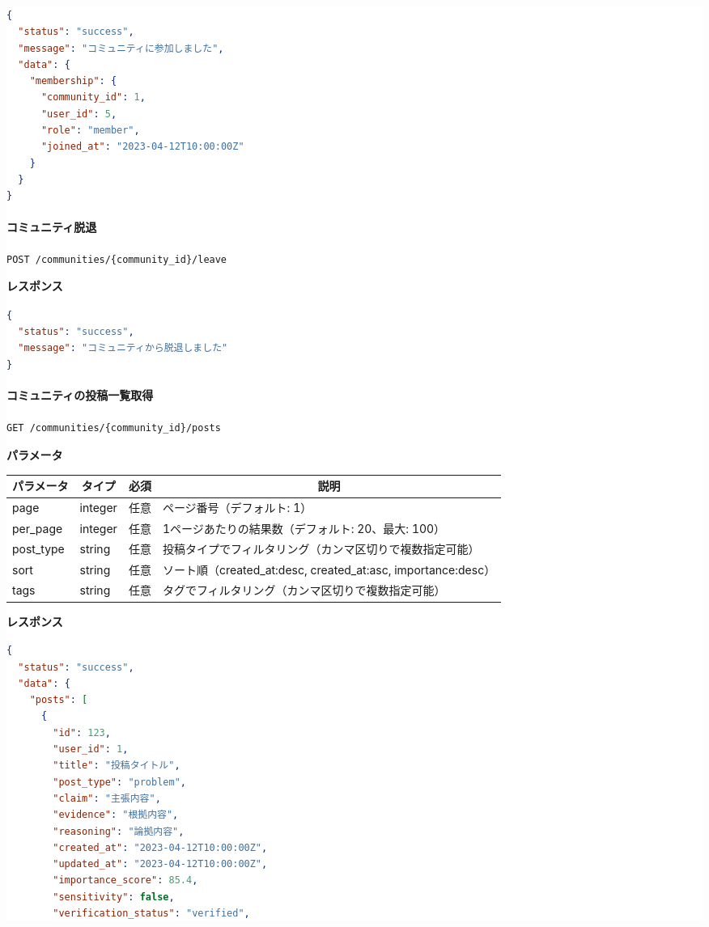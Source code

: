 ```json
{
  "status": "success",
  "message": "コミュニティに参加しました",
  "data": {
    "membership": {
      "community_id": 1,
      "user_id": 5,
      "role": "member",
      "joined_at": "2023-04-12T10:00:00Z"
    }
  }
}
```

#### コミュニティ脱退

```
POST /communities/{community_id}/leave
```

**レスポンス**

```json
{
  "status": "success",
  "message": "コミュニティから脱退しました"
}
```

#### コミュニティの投稿一覧取得

```
GET /communities/{community_id}/posts
```

**パラメータ**

| パラメータ | タイプ  | 必須 | 説明                                                         |
| ---------- | ------- | ---- | ------------------------------------------------------------ |
| page       | integer | 任意 | ページ番号（デフォルト: 1）                                  |
| per_page   | integer | 任意 | 1ページあたりの結果数（デフォルト: 20、最大: 100）           |
| post_type  | string  | 任意 | 投稿タイプでフィルタリング（カンマ区切りで複数指定可能）     |
| sort       | string  | 任意 | ソート順（created_at:desc, created_at:asc, importance:desc） |
| tags       | string  | 任意 | タグでフィルタリング（カンマ区切りで複数指定可能）           |

**レスポンス**

```json
{
  "status": "success",
  "data": {
    "posts": [
      {
        "id": 123,
        "user_id": 1,
        "title": "投稿タイトル",
        "post_type": "problem",
        "claim": "主張内容",
        "evidence": "根拠内容",
        "reasoning": "論拠内容",
        "created_at": "2023-04-12T10:00:00Z",
        "updated_at": "2023-04-12T10:00:00Z",
        "importance_score": 85.4,
        "sensitivity": false,
        "verification_status": "verified",
```